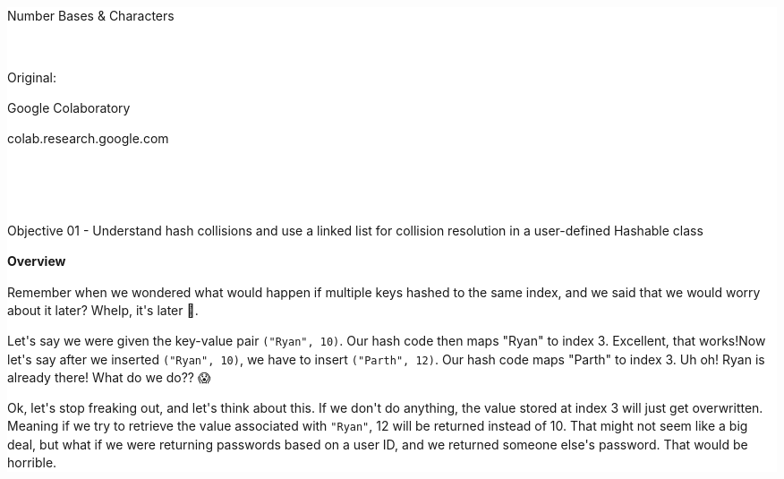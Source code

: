<span class="text-4505230f--UIH300-2063425d--textUIFamily-5ebd8e40--text-8ee2c8b2"></span>

<span class="text-4505230f--UIH300-2063425d--textUIFamily-5ebd8e40--text-8ee2c8b2"></span>

<span class="text-4505230f--TextH400-3033861f--textContentFamily-49a318e1">Number Bases & Characters</span>

<span class="text-4505230f--TextH400-3033861f--textContentFamily-49a318e1"><span data-key="2c09991267664047a9b09b7d6f2bb154"><span data-offset-key="2c09991267664047a9b09b7d6f2bb154:0"><span data-slate-zero-width="n">​</span></span></span></span>

<span class="text-4505230f--TextH400-3033861f--textContentFamily-49a318e1"><span data-key="d2bc4e3a1c71446491dbe763f72955c7"><span data-offset-key="d2bc4e3a1c71446491dbe763f72955c7:0">Original:</span></span></span>

<a href="https://colab.research.google.com/drive/1WXURLnQJopWW5J-OKxOePd4GTeDM542p?usp=sharing#scrollTo=Um92huhOx2BD" class="reset-3c756112--card-6570f064--whiteCard-fff091a4--embedLink-55aeec7a"></a>

<span class="text-4505230f--UIH400-4e41e82a--textContentFamily-49a318e1">Google Colaboratory</span>

<span class="text-4505230f--TextH200-a3425406--textContentFamily-49a318e1">colab.research.google.com</span>

<span class="text-4505230f--TextH400-3033861f--textContentFamily-49a318e1"><span data-key="31f21f222fbb4e418d0fafad10e698cb"><span data-offset-key="31f21f222fbb4e418d0fafad10e698cb:0"><span data-slate-zero-width="n">​</span></span></span></span>

<span class="text-4505230f--TextH400-3033861f--textContentFamily-49a318e1"><span data-key="6a52900620ce443e9032288a4382d345"><span data-offset-key="6a52900620ce443e9032288a4382d345:0"><span data-slate-zero-width="n">​</span></span></span></span>

<span class="text-4505230f--HeadingH700-04e1a2a3--textContentFamily-49a318e1"><span data-key="d7916f27a7b44190967d570b81d8746b"><span data-offset-key="d7916f27a7b44190967d570b81d8746b:0">Objective 01 - Understand hash collisions and use a linked list for collision resolution in a user-defined Hashable class</span></span></span>

<span class="text-4505230f--HeadingH600-23f228db--textContentFamily-49a318e1"><span data-key="9a413c5de4d74ba09f6cc60d73fd6e7e"><span data-offset-key="9a413c5de4d74ba09f6cc60d73fd6e7e:0">**Overview**</span></span></span>

<span class="text-4505230f--TextH400-3033861f--textContentFamily-49a318e1"><span data-key="46a55f0e961f4ddaacfb6471de6fa0f6"><span data-offset-key="46a55f0e961f4ddaacfb6471de6fa0f6:0">Remember when we wondered what would happen if multiple keys hashed to the same index, and we said that we would worry about it later? Whelp, it's later 🤪.</span></span></span>

<span class="text-4505230f--TextH400-3033861f--textContentFamily-49a318e1"><span data-key="fda863aec8b145709c5754579572b77d"><span data-offset-key="fda863aec8b145709c5754579572b77d:0">Let's say we were given the key-value pair </span><span data-offset-key="fda863aec8b145709c5754579572b77d:1">`("Ryan", 10)`</span><span data-offset-key="fda863aec8b145709c5754579572b77d:2">. Our hash code then maps "Ryan" to index 3. Excellent, that works!Now let's say after we inserted </span><span data-offset-key="fda863aec8b145709c5754579572b77d:3">`("Ryan", 10)`</span><span data-offset-key="fda863aec8b145709c5754579572b77d:4">, we have to insert </span><span data-offset-key="fda863aec8b145709c5754579572b77d:5">`("Parth", 12)`</span><span data-offset-key="fda863aec8b145709c5754579572b77d:6">. Our hash code maps "Parth" to index 3. Uh oh! Ryan is already there! What do we do?? 😱</span></span></span>

<span class="text-4505230f--TextH400-3033861f--textContentFamily-49a318e1"><span data-key="40eeeb3246f642c98f9d802bb2391f96"><span data-offset-key="40eeeb3246f642c98f9d802bb2391f96:0">Ok, let's stop freaking out, and let's think about this. If we don't do anything, the value stored at index 3 will just get overwritten. Meaning if we try to retrieve the value associated with </span><span data-offset-key="40eeeb3246f642c98f9d802bb2391f96:1">`"Ryan"`</span><span data-offset-key="40eeeb3246f642c98f9d802bb2391f96:2">, 12 will be returned instead of 10. That might not seem like a big deal, but what if we were returning passwords based on a user ID, and we returned someone else's password. That would be horrible.</span></span></span>
